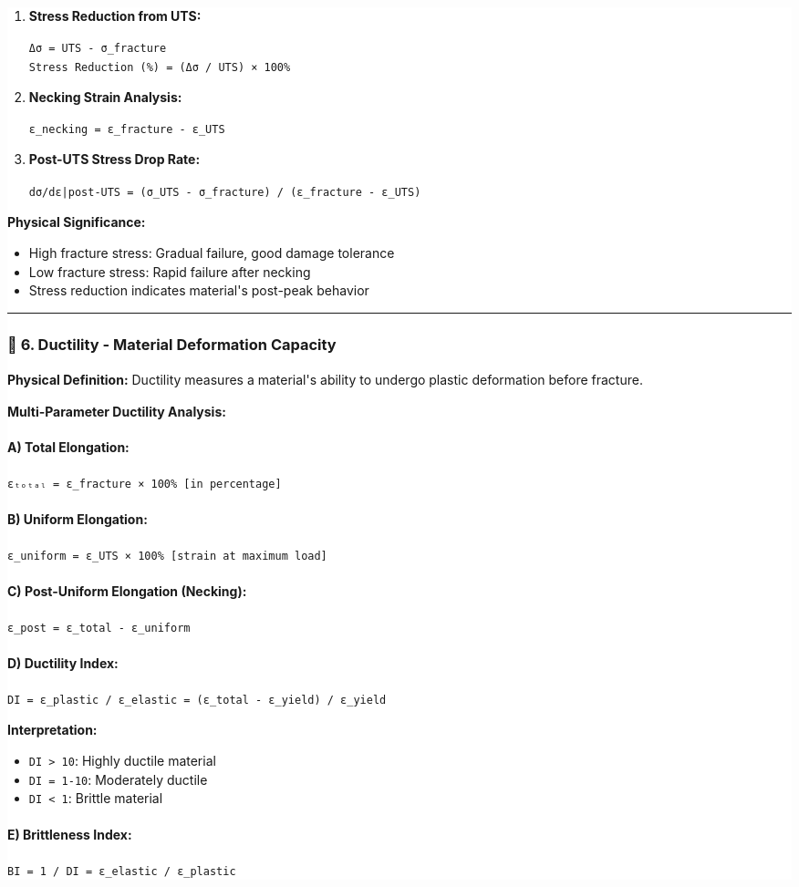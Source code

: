 1. **Stress Reduction from UTS:**
   ```
   Δσ = UTS - σ_fracture
   Stress Reduction (%) = (Δσ / UTS) × 100%
   ```

2. **Necking Strain Analysis:**
   ```
   ε_necking = ε_fracture - ε_UTS
   ```

3. **Post-UTS Stress Drop Rate:**
   ```
   dσ/dε|post-UTS = (σ_UTS - σ_fracture) / (ε_fracture - ε_UTS)
   ```

**Physical Significance:**
- High fracture stress: Gradual failure, good damage tolerance
- Low fracture stress: Rapid failure after necking
- Stress reduction indicates material's post-peak behavior

---

### 🔀 **6. Ductility - Material Deformation Capacity**

**Physical Definition:**
Ductility measures a material's ability to undergo plastic deformation before fracture.

**Multi-Parameter Ductility Analysis:**

#### **A) Total Elongation:**
```
εₜₒₜₐₗ = ε_fracture × 100% [in percentage]
```

#### **B) Uniform Elongation:**
```
ε_uniform = ε_UTS × 100% [strain at maximum load]
```

#### **C) Post-Uniform Elongation (Necking):**
```
ε_post = ε_total - ε_uniform
```

#### **D) Ductility Index:**
```
DI = ε_plastic / ε_elastic = (ε_total - ε_yield) / ε_yield
```

**Interpretation:**
- `DI > 10`: Highly ductile material
- `DI = 1-10`: Moderately ductile
- `DI < 1`: Brittle material

#### **E) Brittleness Index:**
```
BI = 1 / DI = ε_elastic / ε_plastic
```
